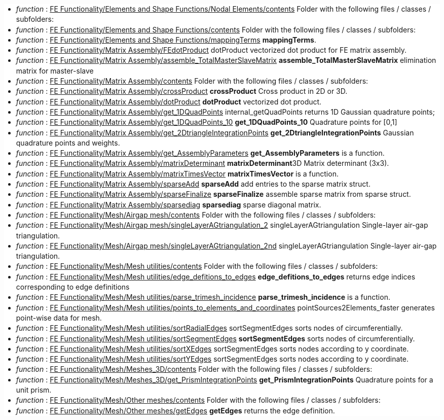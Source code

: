 * *function* : [FE Functionality/Elements and Shape Functions/Nodal Elements/contents](contents.html)  Folder with the following files / classes / subfolders:
* *function* : [FE Functionality/Elements and Shape Functions/contents](contents.html)  Folder with the following files / classes / subfolders:
* *function* : [FE Functionality/Elements and Shape Functions/mappingTerms](mappingTerms.html)  **mappingTerms**.
* *function* : [FE Functionality/Matrix Assembly/FEdotProduct](FEdotProduct.html)  dotProduct vectorized dot product for FE matrix assembly.
* *function* : [FE Functionality/Matrix Assembly/assemble_TotalMasterSlaveMatrix](assemble_TotalMasterSlaveMatrix.html)  **assemble_TotalMasterSlaveMatrix** elimination matrix for master-slave
* *function* : [FE Functionality/Matrix Assembly/contents](contents.html)  Folder with the following files / classes / subfolders:
* *function* : [FE Functionality/Matrix Assembly/crossProduct](crossProduct.html)  **crossProduct** Cross product in 2D or 3D.
* *function* : [FE Functionality/Matrix Assembly/dotProduct](dotProduct.html)  **dotProduct** vectorized dot product.
* *function* : [FE Functionality/Matrix Assembly/get_1DQuadPoints](get_1DQuadPoints.html)  internal_getQuadPoints returns 1D Gaussian quadrature points;
* *function* : [FE Functionality/Matrix Assembly/get_1DQuadPoints_10](get_1DQuadPoints_10.html)  **get_1DQuadPoints_10** Quadrature points for [0,1]
* *function* : [FE Functionality/Matrix Assembly/get_2DtriangleIntegrationPoints](get_2DtriangleIntegrationPoints.html)  **get_2DtriangleIntegrationPoints** Gaussian quadrature points and weights.
* *function* : [FE Functionality/Matrix Assembly/get_AssemblyParameters](get_AssemblyParameters.html) **get_AssemblyParameters** is a function.
* *function* : [FE Functionality/Matrix Assembly/matrixDeterminant](matrixDeterminant.html)  **matrixDeterminant**3D Matrix determinant (3x3).
* *function* : [FE Functionality/Matrix Assembly/matrixTimesVector](matrixTimesVector.html) **matrixTimesVector** is a function.
* *function* : [FE Functionality/Matrix Assembly/sparseAdd](sparseAdd.html)  **sparseAdd** add entries to the sparse matrix struct.
* *function* : [FE Functionality/Matrix Assembly/sparseFinalize](sparseFinalize.html)  **sparseFinalize** assemble sparse matrix from sparse struct.
* *function* : [FE Functionality/Matrix Assembly/sparsediag](sparsediag.html)  **sparsediag** sparse diagonal matrix.
* *function* : [FE Functionality/Mesh/Airgap mesh/contents](contents.html)  Folder with the following files / classes / subfolders:
* *function* : [FE Functionality/Mesh/Airgap mesh/singleLayerAGtriangulation_2](singleLayerAGtriangulation_2.html)  singleLayerAGtriangulation Single-layer air-gap triangulation.
* *function* : [FE Functionality/Mesh/Airgap mesh/singleLayerAGtriangulation_2nd](singleLayerAGtriangulation_2nd.html)  singleLayerAGtriangulation Single-layer air-gap triangulation.
* *function* : [FE Functionality/Mesh/Mesh utilities/contents](contents.html)  Folder with the following files / classes / subfolders:
* *function* : [FE Functionality/Mesh/Mesh utilities/edge_defitions_to_edges](edge_defitions_to_edges.html)  **edge_defitions_to_edges** returns edge indices corresponding to edge definitions
* *function* : [FE Functionality/Mesh/Mesh utilities/parse_trimesh_incidence](parse_trimesh_incidence.html) **parse_trimesh_incidence** is a function.
* *function* : [FE Functionality/Mesh/Mesh utilities/points_to_elements_and_coordinates](points_to_elements_and_coordinates.html)  pointSources2Elements_faster generates point-wise data for mesh.
* *function* : [FE Functionality/Mesh/Mesh utilities/sortRadialEdges](sortRadialEdges.html)  sortSegmentEdges sorts nodes of circumferentially.
* *function* : [FE Functionality/Mesh/Mesh utilities/sortSegmentEdges](sortSegmentEdges.html)  **sortSegmentEdges** sorts nodes of circumferentially.
* *function* : [FE Functionality/Mesh/Mesh utilities/sortXEdges](sortXEdges.html)  sortSegmentEdges sorts nodes according to y coordinate.
* *function* : [FE Functionality/Mesh/Mesh utilities/sortYEdges](sortYEdges.html)  sortSegmentEdges sorts nodes according to y coordinate.
* *function* : [FE Functionality/Mesh/Meshes_3D/contents](contents.html)  Folder with the following files / classes / subfolders:
* *function* : [FE Functionality/Mesh/Meshes_3D/get_PrismIntegrationPoints](get_PrismIntegrationPoints.html)  **get_PrismIntegrationPoints** Quadrature points for a unit prism.
* *function* : [FE Functionality/Mesh/Other meshes/contents](contents.html)  Folder with the following files / classes / subfolders:
* *function* : [FE Functionality/Mesh/Other meshes/getEdges](getEdges.html)  **getEdges** returns the edge definition.
